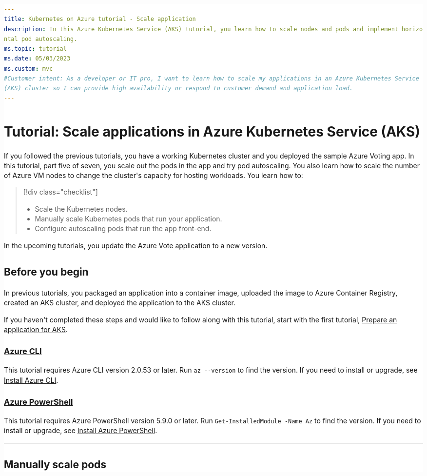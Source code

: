 ```yaml
---
title: Kubernetes on Azure tutorial - Scale application
description: In this Azure Kubernetes Service (AKS) tutorial, you learn how to scale nodes and pods and implement horizontal pod autoscaling.
ms.topic: tutorial
ms.date: 05/03/2023
ms.custom: mvc
#Customer intent: As a developer or IT pro, I want to learn how to scale my applications in an Azure Kubernetes Service (AKS) cluster so I can provide high availability or respond to customer demand and application load.
---
```


# Tutorial: Scale applications in Azure Kubernetes Service (AKS)

If you followed the previous tutorials, you have a working Kubernetes cluster and you deployed the sample Azure Voting app. In this tutorial, part five of seven, you scale out the pods in the app and try pod autoscaling. You also learn how to scale the number of Azure VM nodes to change the cluster's capacity for hosting workloads. You learn how to:

> [!div class="checklist"]
>
> * Scale the Kubernetes nodes.
> * Manually scale Kubernetes pods that run your application.
> * Configure autoscaling pods that run the app front-end.

In the upcoming tutorials, you update the Azure Vote application to a new version.

## Before you begin

In previous tutorials, you packaged an application into a container image, uploaded the image to Azure Container Registry, created an AKS cluster, and deployed the application to the AKS cluster.

If you haven't completed these steps and would like to follow along with this tutorial, start with the first tutorial, [Prepare an application for AKS][aks-tutorial-prepare-app].

### [Azure CLI](#tab/azure-cli)

This tutorial requires Azure CLI version 2.0.53 or later. Run `az --version` to find the version. If you need to install or upgrade, see [Install Azure CLI][azure-cli-install].

### [Azure PowerShell](#tab/azure-powershell)

This tutorial requires Azure PowerShell version 5.9.0 or later. Run `Get-InstalledModule -Name Az` to find the version. If you need to install or upgrade, see [Install Azure PowerShell][azure-powershell-install].

---

## Manually scale pods


[kubectl-autoscale]: https://kubernetes.io/docs/reference/generated/kubectl/kubectl-commands#autoscale
[kubectl-get]: https://kubernetes.io/docs/reference/generated/kubectl/kubectl-commands#get
[kubectl-scale]: https://kubernetes.io/docs/reference/generated/kubectl/kubectl-commands#scale
[kubernetes-hpa]: https://kubernetes.io/docs/tasks/run-application/horizontal-pod-autoscale/
[kubernetes-hpa-walkthrough]: https://kubernetes.io/docs/tasks/run-application/horizontal-pod-autoscale-walkthrough/
[metrics-server-github]: https://github.com/kubernetes-sigs/metrics-server/blob/master/README.md#deployment
[metrics-server]: https://kubernetes.io/docs/tasks/debug-application-cluster/resource-metrics-pipeline/#metrics-server
[aks-tutorial-prepare-app]: ./tutorial-kubernetes-prepare-app.md
[aks-tutorial-update-app]: ./tutorial-kubernetes-app-update.md
[az-aks-scale]: /cli/azure/aks#az_aks_scale
[azure-cli-install]: /cli/azure/install-azure-cli
[az-aks-show]: /cli/azure/aks#az_aks_show
[azure-powershell-install]: /powershell/azure/install-az-ps
[get-azakscluster]: /powershell/module/az.aks/get-azakscluster
[set-azakscluster]: /powershell/module/az.aks/set-azakscluster